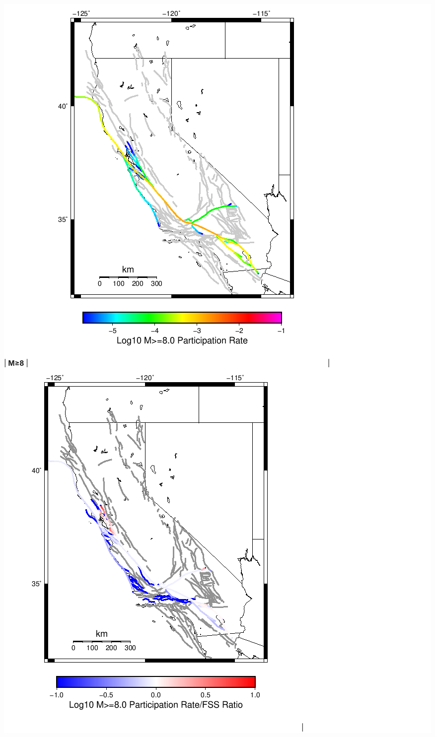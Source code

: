 | **M&ge;8** | ![Participation Plot](plots/fault_participation_partic_m8.0.png) | ![Participation Plot](plots/fault_participation_partic_m8.0_ratio.png) |
